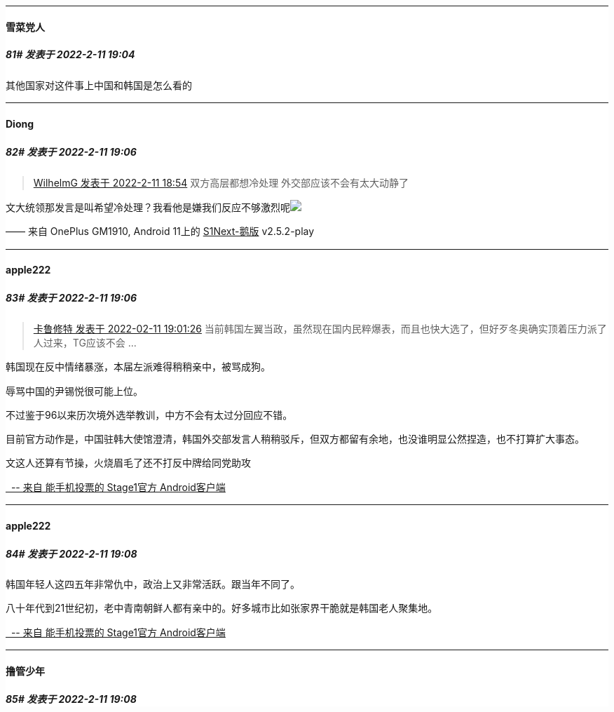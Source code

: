 
*****

####  雪菜党人  
##### 81#       发表于 2022-2-11 19:04

其他国家对这件事上中国和韩国是怎么看的

*****

####  Diong  
##### 82#       发表于 2022-2-11 19:06

<blockquote><a href="httphttps://bbs.saraba1st.com/2b/forum.php?mod=redirect&amp;goto=findpost&amp;pid=54643891&amp;ptid=2051999" target="_blank">WilhelmG 发表于 2022-2-11 18:54</a>
双方高层都想冷处理
外交部应该不会有太大动静了</blockquote>
文大统领那发言是叫希望冷处理？我看他是嫌我们反应不够激烈呢<img src="https://static.saraba1st.com/image/smiley/face2017/033.png" referrerpolicy="no-referrer">

—— 来自 OnePlus GM1910, Android 11上的 [S1Next-鹅版](https://github.com/ykrank/S1-Next/releases) v2.5.2-play

*****

####  apple222  
##### 83#       发表于 2022-2-11 19:06

<blockquote><a href="httphttps://bbs.saraba1st.com/2b/forum.php?mod=redirect&amp;goto=findpost&amp;pid=54643966&amp;ptid=2051999" target="_blank">卡鲁修特 发表于 2022-02-11 19:01:26</a>
当前韩国左翼当政，虽然现在国内民粹爆表，而且也快大选了，但好歹冬奥确实顶着压力派了人过来，TG应该不会 ...</blockquote>韩国现在反中情绪暴涨，本届左派难得稍稍亲中，被骂成狗。

辱骂中国的尹锡悦很可能上位。

不过鉴于96以来历次境外选举教训，中方不会有太过分回应不错。

目前官方动作是，中国驻韩大使馆澄清，韩国外交部发言人稍稍驳斥，但双方都留有余地，也没谁明显公然捏造，也不打算扩大事态。

文这人还算有节操，火烧眉毛了还不打反中牌给同党助攻

[  -- 来自 能手机投票的 Stage1官方 Android客户端](https://www.coolapk.com/apk/140634)

*****

####  apple222  
##### 84#       发表于 2022-2-11 19:08

韩国年轻人这四五年非常仇中，政治上又非常活跃。跟当年不同了。

八十年代到21世纪初，老中青南朝鲜人都有亲中的。好多城市比如张家界干脆就是韩国老人聚集地。

[  -- 来自 能手机投票的 Stage1官方 Android客户端](https://www.coolapk.com/apk/140634)

*****

####  撸管少年  
##### 85#       发表于 2022-2-11 19:08
